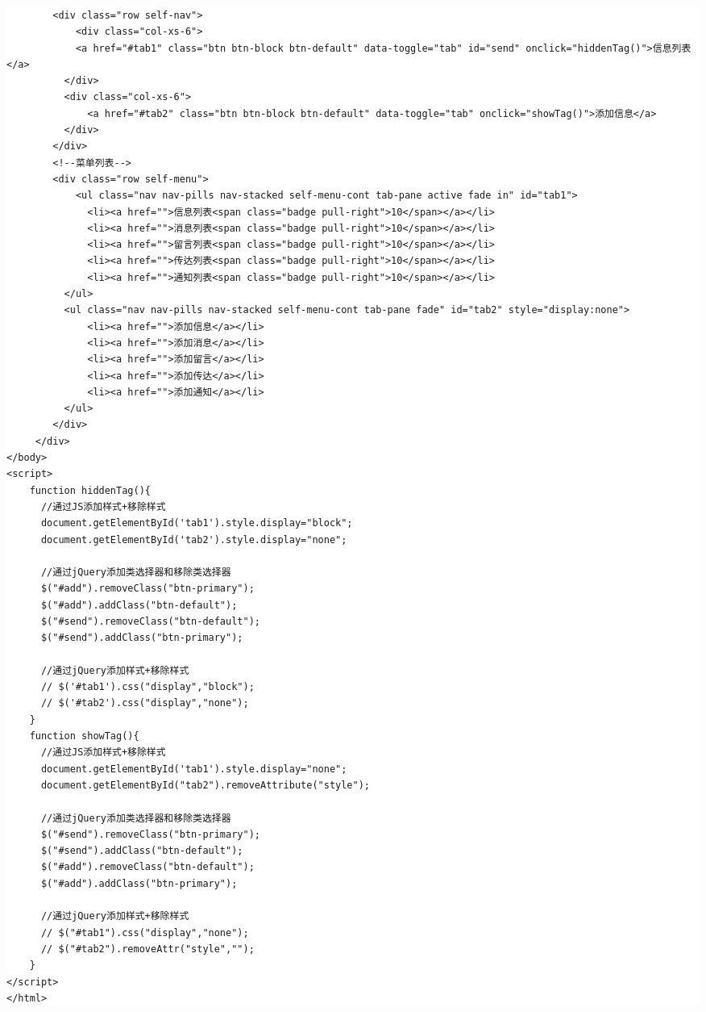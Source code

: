 ```
        <div class="row self-nav">
        	<div class="col-xs-6">
            <a href="#tab1" class="btn btn-block btn-default" data-toggle="tab" id="send" onclick="hiddenTag()">信息列表</a>
          </div>
          <div class="col-xs-6">
              <a href="#tab2" class="btn btn-block btn-default" data-toggle="tab" onclick="showTag()">添加信息</a>
          </div>
        </div>
        <!--菜单列表-->
        <div class="row self-menu">
        	<ul class="nav nav-pills nav-stacked self-menu-cont tab-pane active fade in" id="tab1">
              <li><a href="">信息列表<span class="badge pull-right">10</span></a></li>
              <li><a href="">消息列表<span class="badge pull-right">10</span></a></li>
              <li><a href="">留言列表<span class="badge pull-right">10</span></a></li>
              <li><a href="">传达列表<span class="badge pull-right">10</span></a></li>
              <li><a href="">通知列表<span class="badge pull-right">10</span></a></li>
          </ul>
          <ul class="nav nav-pills nav-stacked self-menu-cont tab-pane fade" id="tab2" style="display:none">
              <li><a href="">添加信息</a></li>
              <li><a href="">添加消息</a></li>
              <li><a href="">添加留言</a></li>
              <li><a href="">添加传达</a></li>
              <li><a href="">添加通知</a></li>
          </ul>
        </div>
     </div>   
</body>
<script>
    function hiddenTag(){
      //通过JS添加样式+移除样式
      document.getElementById('tab1').style.display="block";
      document.getElementById('tab2').style.display="none";

      //通过jQuery添加类选择器和移除类选择器
      $("#add").removeClass("btn-primary");
      $("#add").addClass("btn-default");
      $("#send").removeClass("btn-default");
      $("#send").addClass("btn-primary");

      //通过jQuery添加样式+移除样式
      // $('#tab1').css("display","block");
      // $('#tab2').css("display","none");
    }
    function showTag(){
      //通过JS添加样式+移除样式
      document.getElementById('tab1').style.display="none";
      document.getElementById("tab2").removeAttribute("style");

      //通过jQuery添加类选择器和移除类选择器
      $("#send").removeClass("btn-primary");
      $("#send").addClass("btn-default");
      $("#add").removeClass("btn-default");
      $("#add").addClass("btn-primary");
      
      //通过jQuery添加样式+移除样式
      // $("#tab1").css("display","none");
      // $("#tab2").removeAttr("style","");
    }
</script>
</html>
```